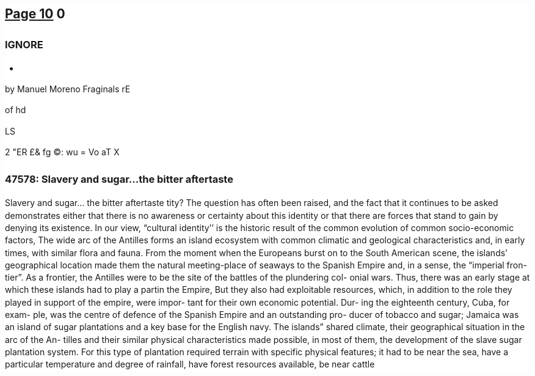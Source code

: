 ## [Page 10](https://demo.humlab.umu.se/courier/074754engo.pdf#page=10) 0

### IGNORE

-
 
by Manuel Moreno Fraginals 
rE
 
of 
hd
 
LS
 
2 "ER £& fg ©: wu 
= Vo aT X 


### 47578: Slavery and sugar...the bitter aftertaste

  
Slavery and sugar... 
the bitter aftertaste 
tity? The question has often been raised, 
and the fact that it continues to be asked 
demonstrates either that there is no 
awareness or certainty about this identity or 
that there are forces that stand to gain by 
denying its existence. In our view, “cultural 
identity’’ is the historic result of the common 
evolution of common socio-economic 
factors, 
The wide arc of the Antilles forms an 
island ecosystem with common climatic and 
geological characteristics and, in early 
times, with similar flora and fauna. From the 
moment when the Europeans burst on to 
the South American scene, the islands’ 
geographical location made them the natural 
meeting-place of seaways to the Spanish 
Empire and, in a sense, the “imperial fron- 
tier”. As a frontier, the Antilles were to be 
the site of the battles of the plundering col- 
onial wars. Thus, there was an early stage at 
which these islands had to play a partin the 
Empire, But they also had exploitable 
resources, which, in addition to the role they 
played in support of the empire, were impor- 
tant for their own economic potential. Dur- 
ing the eighteenth century, Cuba, for exam- 
ple, was the centre of defence of the 
Spanish Empire and an outstanding pro- 
ducer of tobacco and sugar; Jamaica was an 
island of sugar plantations and a key base 
for the English navy. 
The islands” shared climate, their 
geographical situation in the arc of the An- 
tilles and their similar physical characteristics 
made possible, in most of them, the 
development of the slave sugar plantation 
system. For this type of plantation required 
terrain with specific physical features; it had 
to be near the sea, have a particular 
temperature and degree of rainfall, have 
forest resources available, be near cattle 